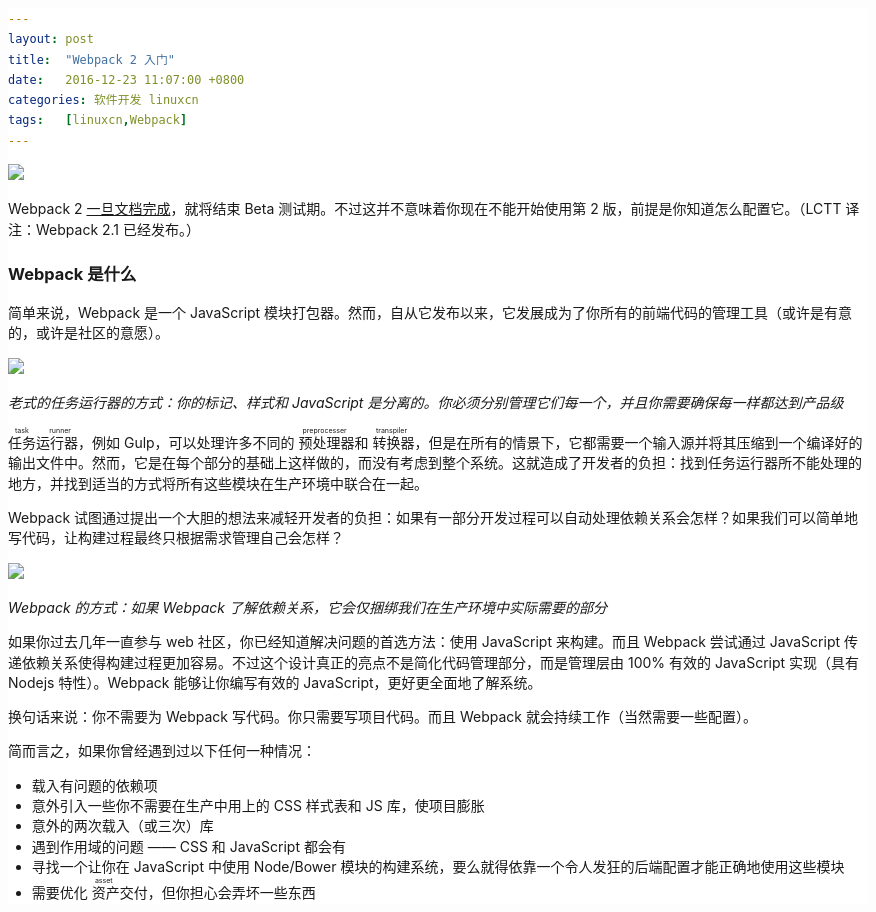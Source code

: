 ```yaml
---
layout: post
title:	"Webpack 2 入门"
date:	2016-12-23 11:07:00 +0800 
categories:	软件开发 linuxcn 
tags:	[linuxcn,Webpack]
---
```



![](/Asserts/Images//attachment/album/201612/23/105528l26vr5ht0qt6vh60.jpg)


Webpack 2 [一旦文档完成](https://github.com/webpack/webpack/issues/1545#issuecomment-255446425)，就将结束 Beta 测试期。不过这并不意味着你现在不能开始使用第 2 版，前提是你知道怎么配置它。（LCTT 译注：Webpack 2.1 已经发布。）


### Webpack 是什么


简单来说，Webpack 是一个 JavaScript 模块打包器。然而，自从它发布以来，它发展成为了你所有的前端代码的管理工具（或许是有意的，或许是社区的意愿）。


![](/Asserts/Images//attachment/album/201612/23/110840r7e4umgjj7meee44.png)


*老式的任务运行器的方式：你的标记、样式和 JavaScript 是分离的。你必须分别管理它们每一个，并且你需要确保每一样都达到产品级*


<ruby> 任务运行器 <rp>  （ </rp> <rt>  task runner </rt> <rp>  ） </rp></ruby>，例如 Gulp，可以处理许多不同的<ruby> 预处理器 <rp>  （ </rp> <rt>  preprocesser </rt> <rp>  ） </rp></ruby>和<ruby> 转换器 <rp>  （ </rp> <rt>  transpiler </rt> <rp>  ） </rp></ruby>，但是在所有的情景下，它都需要一个输入源并将其压缩到一个编译好的输出文件中。然而，它是在每个部分的基础上这样做的，而没有考虑到整个系统。这就造成了开发者的负担：找到任务运行器所不能处理的地方，并找到适当的方式将所有这些模块在生产环境中联合在一起。


Webpack 试图通过提出一个大胆的想法来减轻开发者的负担：如果有一部分开发过程可以自动处理依赖关系会怎样？如果我们可以简单地写代码，让构建过程最终只根据需求管理自己会怎样？


![](/Asserts/Images//attachment/album/201612/23/110848yei7lzpflfbi77w7.png)


*Webpack 的方式：如果 Webpack 了解依赖关系，它会仅捆绑我们在生产环境中实际需要的部分*


如果你过去几年一直参与 web 社区，你已经知道解决问题的首选方法：使用 JavaScript 来构建。而且 Webpack 尝试通过 JavaScript 传递依赖关系使得构建过程更加容易。不过这个设计真正的亮点不是简化代码管理部分，而是管理层由 100% 有效的 JavaScript 实现（具有 Nodejs 特性）。Webpack 能够让你编写有效的 JavaScript，更好更全面地了解系统。


换句话来说：你不需要为 Webpack 写代码。你只需要写项目代码。而且 Webpack 就会持续工作（当然需要一些配置）。


简而言之，如果你曾经遇到过以下任何一种情况：


* 载入有问题的依赖项
* 意外引入一些你不需要在生产中用上的 CSS 样式表和 JS 库，使项目膨胀
* 意外的两次载入（或三次）库
* 遇到作用域的问题 —— CSS 和 JavaScript 都会有
* 寻找一个让你在 JavaScript 中使用 Node/Bower 模块的构建系统，要么就得依靠一个令人发狂的后端配置才能正确地使用这些模块
* 需要优化<ruby> 资产 <rp>  （ </rp> <rt>  asset </rt> <rp>  ） </rp></ruby>交付，但你担心会弄坏一些东西
